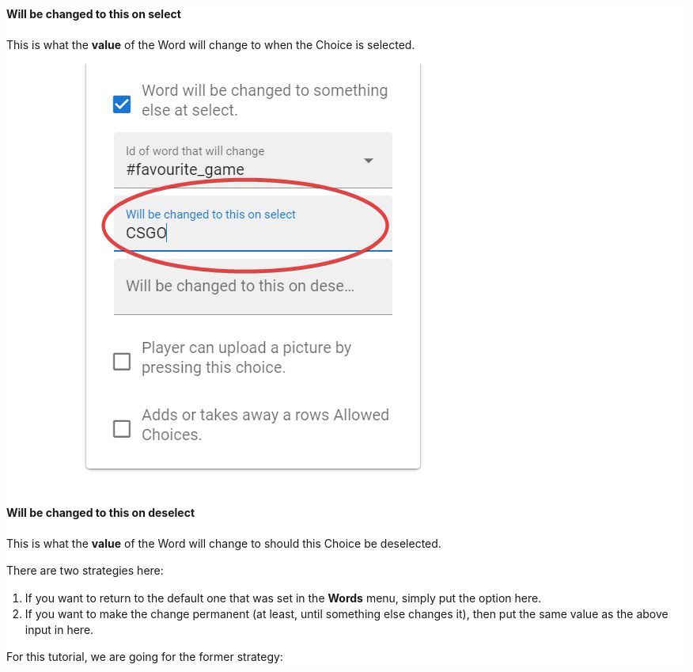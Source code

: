 #### Will be changed to this on select
This is what the **value** of the Word will change to when the Choice is
selected.

![](../images/117_word_changed_to.png)

#### Will be changed to this on deselect
This is what the **value** of the Word will change to should this Choice be
deselected.

There are two strategies here:

1. If you want to return to the default one that was set in the **Words** menu,
   simply put the option here.
2. If you want to make the change permanent (at least, until something else
   changes it), then put the same value as the above input in here.

For this tutorial, we are going for the former strategy:

